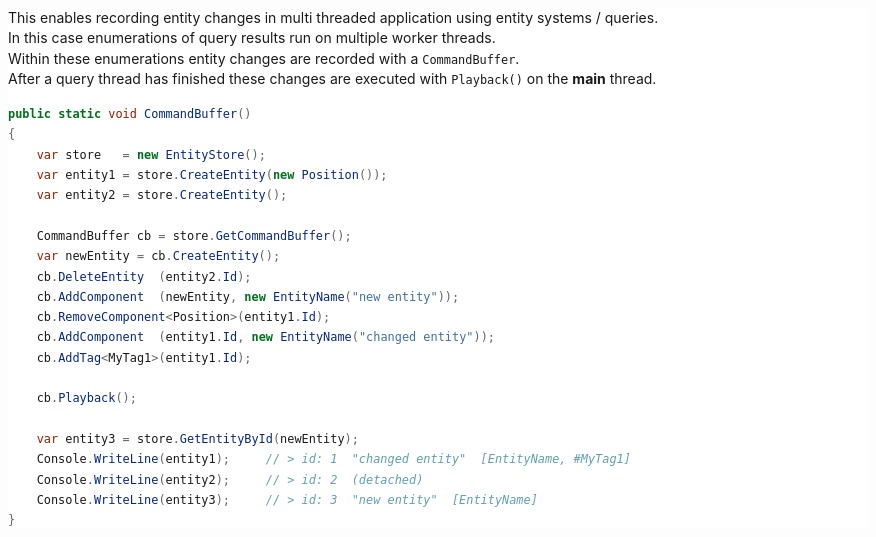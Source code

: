 This enables recording entity changes in multi threaded application using entity systems / queries.  
In this case enumerations of query results run on multiple worker threads.  
Within these enumerations entity changes are recorded with a `CommandBuffer`.  
After a query thread has finished these changes are executed with `Playback()` on the **main** thread.

```csharp
public static void CommandBuffer()
{
    var store   = new EntityStore();
    var entity1 = store.CreateEntity(new Position());
    var entity2 = store.CreateEntity();
    
    CommandBuffer cb = store.GetCommandBuffer();
    var newEntity = cb.CreateEntity();
    cb.DeleteEntity  (entity2.Id);
    cb.AddComponent  (newEntity, new EntityName("new entity"));
    cb.RemoveComponent<Position>(entity1.Id);        
    cb.AddComponent  (entity1.Id, new EntityName("changed entity"));
    cb.AddTag<MyTag1>(entity1.Id);
    
    cb.Playback();
    
    var entity3 = store.GetEntityById(newEntity);
    Console.WriteLine(entity1);     // > id: 1  "changed entity"  [EntityName, #MyTag1]
    Console.WriteLine(entity2);     // > id: 2  (detached)
    Console.WriteLine(entity3);     // > id: 3  "new entity"  [EntityName]
}
```